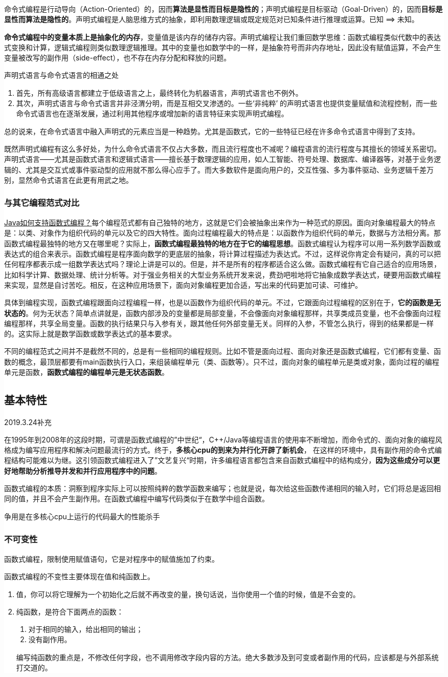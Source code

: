 命令式编程是行动导向（Action-Oriented）的，因而**算法是显性而目标是隐性的**；声明式编程是目标驱动（Goal-Driven）的，因而**目标是显性而算法是隐性的**。声明式编程是人脑思维方式的抽象，即利用数理逻辑或既定规范对已知条件进行推理或运算。已知 ==> 未知。

**命令式编程中的变量本质上是抽象化的内存**，变量值是该内存的储存内容。声明式编程让我们重回数学思维：函数式编程类似代数中的表达式变换和计算，逻辑式编程则类似数理逻辑推理。其中的变量也如数学中的一样，是抽象符号而非内存地址，因此没有赋值运算，不会产生变量被改写的副作用（side-effect），也不存在内存分配和释放的问题。

声明式语言与命令式语言的相通之处

1. 首先，所有高级语言都建立于低级语言之上，最终转化为机器语言，声明式语言也不例外。
2. 其次，声明式语言与命令式语言并非泾渭分明，而是互相交叉渗透的。一些‘非纯粹’ 的声明式语言也提供变量赋值和流程控制，而一些命令式语言也在逐渐发展，通过利用其他程序或增加新的语言特征来实现声明式编程。

总的说来，在命令式语言中融入声明式的元素应当是一种趋势。尤其是函数式，它的一些特征已经在许多命令式语言中得到了支持。

既然声明式编程有这么多好处，为什么命令式语言不仅占大多数，而且流行程度也不减呢？编程语言的流行程度与其擅长的领域关系密切。声明式语言——尤其是函数式语言和逻辑式语言——擅长基于数理逻辑的应用，如人工智能、符号处理、数据库、编译器等，对基于业务逻辑的、尤其是交互式或事件驱动型的应用就不那么得心应手了。而大多数软件是面向用户的，交互性强、多为事件驱动、业务逻辑千差万别，显然命令式语言在此更有用武之地。

### 与其它编程范式对比

[Java如何支持函数式编程？](https://mp.weixin.qq.com/s/Ko41OG9yFAZZMEi6-C9kBQ)每个编程范式都有自己独特的地方，这就是它们会被抽象出来作为一种范式的原因。面向对象编程最大的特点是：以类、对象作为组织代码的单元以及它的四大特性。面向过程编程最大的特点是：以函数作为组织代码的单元，数据与方法相分离。那函数式编程最独特的地方又在哪里呢？实际上，**函数式编程最独特的地方在于它的编程思想**。函数式编程认为程序可以用一系列数学函数或表达式的组合来表示。函数式编程是程序面向数学的更底层的抽象，将计算过程描述为表达式。不过，这样说你肯定会有疑问，真的可以把任何程序都表示成一组数学表达式吗？理论上讲是可以的。但是，并不是所有的程序都适合这么做。函数式编程有它自己适合的应用场景，比如科学计算、数据处理、统计分析等。对于强业务相关的大型业务系统开发来说，费劲吧啦地将它抽象成数学表达式，硬要用函数式编程来实现，显然是自讨苦吃。相反，在这种应用场景下，面向对象编程更加合适，写出来的代码更加可读、可维护。

具体到编程实现，函数式编程跟面向过程编程一样，也是以函数作为组织代码的单元。不过，它跟面向过程编程的区别在于，**它的函数是无状态的**。何为无状态？简单点讲就是，函数内部涉及的变量都是局部变量，不会像面向对象编程那样，共享类成员变量，也不会像面向过程编程那样，共享全局变量。函数的执行结果只与入参有关，跟其他任何外部变量无关。同样的入参，不管怎么执行，得到的结果都是一样的。这实际上就是数学函数或数学表达式的基本要求。

不同的编程范式之间并不是截然不同的，总是有一些相同的编程规则。比如不管是面向过程、面向对象还是函数式编程，它们都有变量、函数的概念，最顶层都要有main函数执行入口，来组装编程单元（类、函数等）。只不过，面向对象的编程单元是类或对象，面向过程的编程单元是函数，**函数式编程的编程单元是无状态函数**。

## 基本特性

2019.3.24补充

在1995年到2008年的这段时期，可谓是函数式编程的”中世纪“，C++/Java等编程语言的使用率不断增加，而命令式的、面向对象的编程风格成为编写应用程序和解决问题最流行的方式。终于，**多核心cpu的到来为并行化开辟了新机会**， 在这样的环境中，具有副作用的命令式编程结构可能难以为继。这引领函数式编程进入了”文艺复兴“时期，许多编程语言都包含来自函数式编程中的结构成分，**因为这些成分可以更好地帮助分析推导并发和并行应用程序中的问题**。

函数式编程的本质：洞察到程序实际上可以按照纯粹的数学函数来编写；也就是说，每次给这些函数传递相同的输入时，它们将总是返回相同的值，并且不会产生副作用。在函数式编程中编写代码类似于在数学中组合函数。

争用是在多核心cpu上运行的代码最大的性能杀手

### 不可变性

函数式编程，限制使用赋值语句，它是对程序中的赋值施加了约束。

函数式编程的不变性主要体现在值和纯函数上。
1. 值，你可以将它理解为一个初始化之后就不再改变的量，换句话说，当你使用一个值的时候，值是不会变的。
2. 纯函数，是符合下面两点的函数：
    1. 对于相同的输入，给出相同的输出；
    2. 没有副作用。

    编写纯函数的重点是，不修改任何字段，也不调用修改字段内容的方法。绝大多数涉及到可变或者副作用的代码，应该都是与外部系统打交道的。

